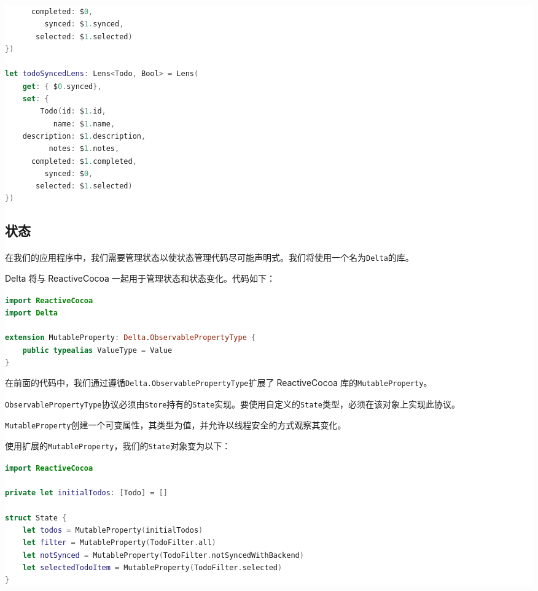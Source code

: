 ```swift
      completed: $0,
         synced: $1.synced,
       selected: $1.selected)
})

let todoSyncedLens: Lens<Todo, Bool> = Lens(
    get: { $0.synced},
    set: {
        Todo(id: $1.id,
           name: $1.name,
    description: $1.description,
          notes: $1.notes,
      completed: $1.completed,
         synced: $0,
       selected: $1.selected)
})

```

## 状态

在我们的应用程序中，我们需要管理状态以使状态管理代码尽可能声明式。我们将使用一个名为`Delta`的库。

Delta 将与 ReactiveCocoa 一起用于管理状态和状态变化。代码如下：

```swift
import ReactiveCocoa
import Delta

extension MutableProperty: Delta.ObservablePropertyType {
    public typealias ValueType = Value
}

```

在前面的代码中，我们通过遵循`Delta.ObservablePropertyType`扩展了 ReactiveCocoa 库的`MutableProperty`。

`ObservablePropertyType`协议必须由`Store`持有的`State`实现。要使用自定义的`State`类型，必须在该对象上实现此协议。

`MutableProperty`创建一个可变属性，其类型为值，并允许以线程安全的方式观察其变化。

使用扩展的`MutableProperty`，我们的`State`对象变为以下：

```swift
import ReactiveCocoa

private let initialTodos: [Todo] = []

struct State {
    let todos = MutableProperty(initialTodos)
    let filter = MutableProperty(TodoFilter.all)
    let notSynced = MutableProperty(TodoFilter.notSyncedWithBackend)
    let selectedTodoItem = MutableProperty(TodoFilter.selected)
}

```
